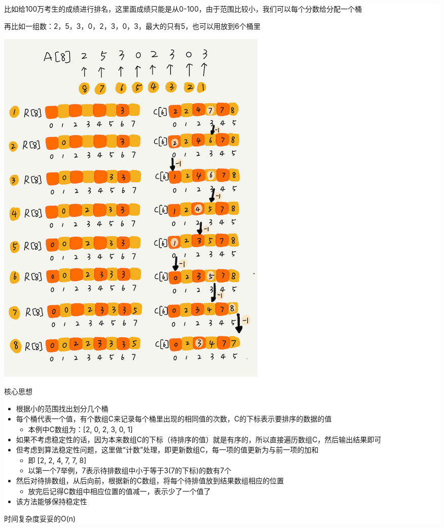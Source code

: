 比如给100万考生的成绩进行排名，这里面成绩只能是从0-100，由于范围比较小，我们可以每个分数给分配一个桶

再比如一组数：2，5，3，0，2，3，0，3，最大的只有5，也可以用放到6个桶里

![](https://raw.githubusercontent.com/songgeb/Algorithm/master/Resources/CountingSort.jpg)

核心思想

- 根据小的范围找出划分几个桶
- 每个桶代表一个值，有个数组C来记录每个桶里出现的相同值的次数，C的下标表示要排序的数据的值
	- 本例中C数组为：[2, 0, 2, 3, 0, 1]
- 如果不考虑稳定性的话，因为本来数组C的下标（待排序的值）就是有序的，所以直接遍历数组C，然后输出结果即可
- 但考虑到算法稳定性问题，这里做“计数”处理，即更新数组C，每一项的值更新为与前一项的加和
	- 即 [2, 2, 4, 7, 7, 8]
	- 以第一个7举例，7表示待排数组中小于等于3(7的下标)的数有7个
- 然后对待排数组，从后向前，根据新的C数组，将每个待排值放到结果数组相应的位置
	- 放完后记得C数组中相应位置的值减一，表示少了一个值了
- 该方法能够保持稳定性

时间复杂度妥妥的O(n)
